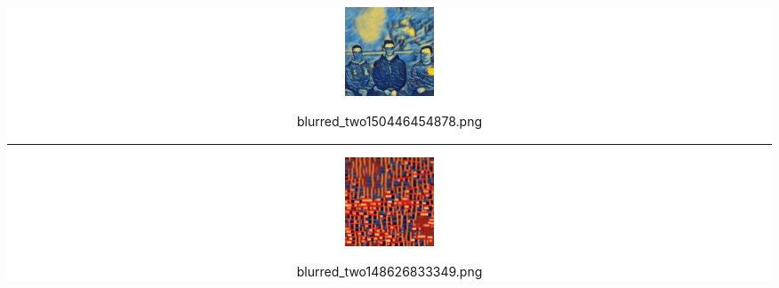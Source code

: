 <p align="center">  <img width="100" height="100" src="blurred_two150446454878.png?"> </p><p align="center">blurred_two150446454878.png</p>

***

<p align="center">  <img width="100" height="100" src="blurred_two148626833349.png?"> </p><p align="center">blurred_two148626833349.png</p>
